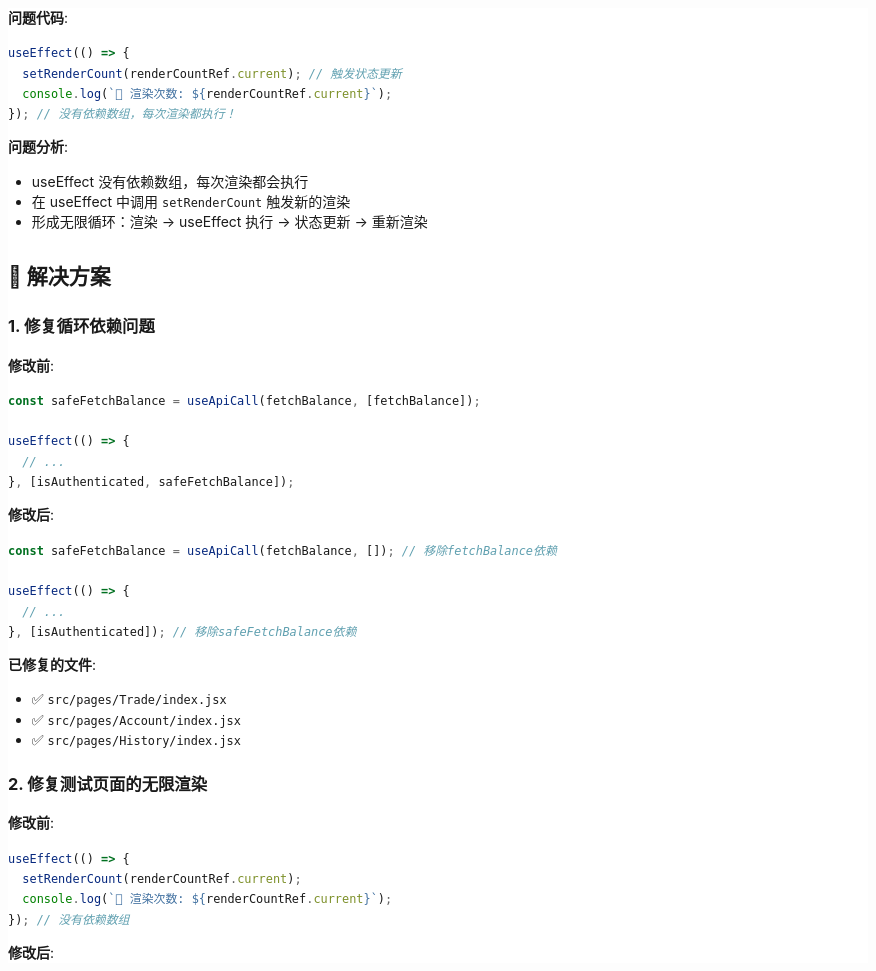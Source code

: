 **问题代码**:

```javascript
useEffect(() => {
  setRenderCount(renderCountRef.current); // 触发状态更新
  console.log(`🔄 渲染次数: ${renderCountRef.current}`);
}); // 没有依赖数组，每次渲染都执行！
```

**问题分析**:

- useEffect 没有依赖数组，每次渲染都会执行
- 在 useEffect 中调用 `setRenderCount` 触发新的渲染
- 形成无限循环：渲染 → useEffect 执行 → 状态更新 → 重新渲染

## 🔧 解决方案

### 1. 修复循环依赖问题

**修改前**:

```javascript
const safeFetchBalance = useApiCall(fetchBalance, [fetchBalance]);

useEffect(() => {
  // ...
}, [isAuthenticated, safeFetchBalance]);
```

**修改后**:

```javascript
const safeFetchBalance = useApiCall(fetchBalance, []); // 移除fetchBalance依赖

useEffect(() => {
  // ...
}, [isAuthenticated]); // 移除safeFetchBalance依赖
```

**已修复的文件**:

- ✅ `src/pages/Trade/index.jsx`
- ✅ `src/pages/Account/index.jsx`
- ✅ `src/pages/History/index.jsx`

### 2. 修复测试页面的无限渲染

**修改前**:

```javascript
useEffect(() => {
  setRenderCount(renderCountRef.current);
  console.log(`🔄 渲染次数: ${renderCountRef.current}`);
}); // 没有依赖数组
```

**修改后**:
